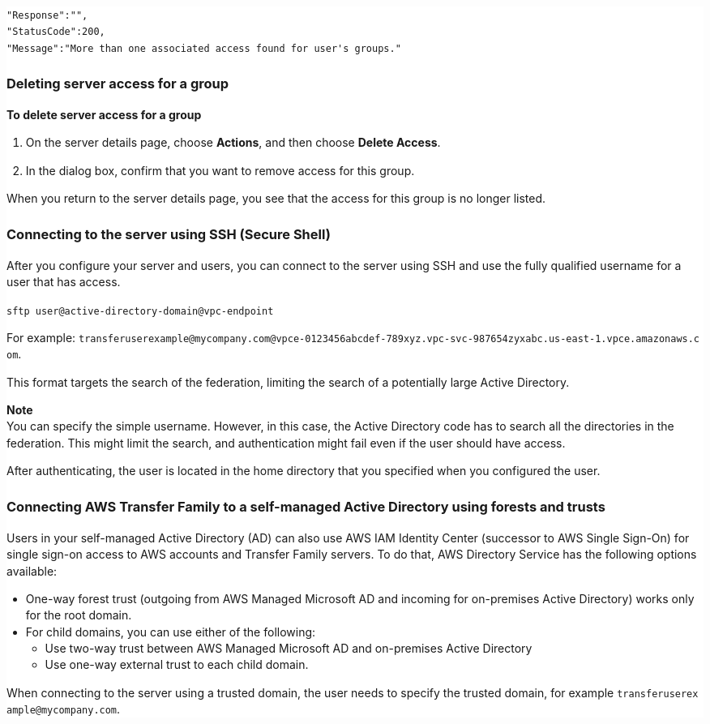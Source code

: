 ```
"Response":"",
"StatusCode":200,
"Message":"More than one associated access found for user's groups."
```

### Deleting server access for a group<a name="directory-services-misc"></a>

**To delete server access for a group**

1. On the server details page, choose **Actions**, and then choose **Delete Access**\.

1. In the dialog box, confirm that you want to remove access for this group\.

 When you return to the server details page, you see that the access for this group is no longer listed\. 

### Connecting to the server using SSH \(Secure Shell\)<a name="directory-services-ssh-procedure"></a>

After you configure your server and users, you can connect to the server using SSH and use the fully qualified username for a user that has access\. 

```
sftp user@active-directory-domain@vpc-endpoint
```

For example: `transferuserexample@mycompany.com@vpce-0123456abcdef-789xyz.vpc-svc-987654zyxabc.us-east-1.vpce.amazonaws.com`\.

This format targets the search of the federation, limiting the search of a potentially large Active Directory\. 

**Note**  
You can specify the simple username\. However, in this case, the Active Directory code has to search all the directories in the federation\. This might limit the search, and authentication might fail even if the user should have access\. 

After authenticating, the user is located in the home directory that you specified when you configured the user\.

### Connecting AWS Transfer Family to a self\-managed Active Directory using forests and trusts<a name="directory-services-ad-trust"></a>

Users in your self\-managed Active Directory \(AD\) can also use AWS IAM Identity Center \(successor to AWS Single Sign\-On\) for single sign\-on access to AWS accounts and Transfer Family servers\. To do that, AWS Directory Service has the following options available:
+ One\-way forest trust \(outgoing from AWS Managed Microsoft AD and incoming for on\-premises Active Directory\) works only for the root domain\.
+ For child domains, you can use either of the following:
  + Use two\-way trust between AWS Managed Microsoft AD and on\-premises Active Directory
  + Use one\-way external trust to each child domain\.

When connecting to the server using a trusted domain, the user needs to specify the trusted domain, for example `transferuserexample@mycompany.com`\.

